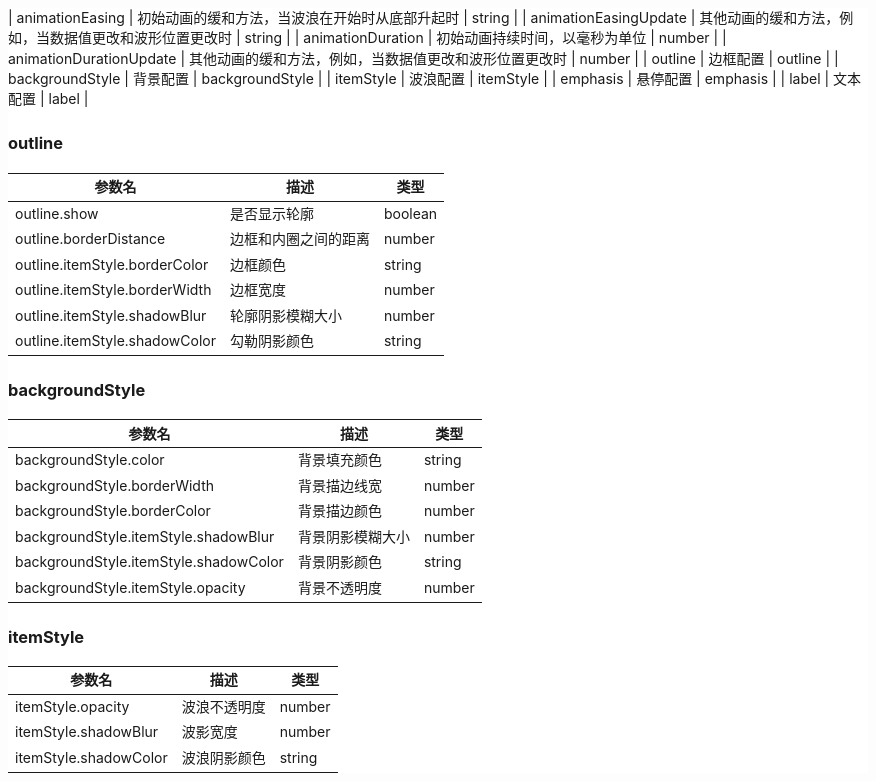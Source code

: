 | animationEasing         | 初始动画的缓和方法，当波浪在开始时从底部升起时                                                                    | string               |
| animationEasingUpdate   | 其他动画的缓和方法，例如，当数据值更改和波形位置更改时                                                            | string               |
| animationDuration       | 初始动画持续时间，以毫秒为单位                                                                                    | number               |
| animationDurationUpdate | 其他动画的缓和方法，例如，当数据值更改和波形位置更改时                                                            | number               |
| outline                 | 边框配置                                                                                                          | outline              |
| backgroundStyle         | 背景配置                                                                                                          | backgroundStyle      |
| itemStyle               | 波浪配置                                                                                                          | itemStyle            |
| emphasis                | 悬停配置                                                                                                          | emphasis             |
| label                   | 文本配置                                                                                                          | label                |

### outline

| 参数名                        | 描述                 | 类型    |
| ----------------------------- | -------------------- | ------- |
| outline.show                  | 是否显示轮廓         | boolean |
| outline.borderDistance        | 边框和内圈之间的距离 | number  |
| outline.itemStyle.borderColor | 边框颜色             | string  |
| outline.itemStyle.borderWidth | 边框宽度             | number  |
| outline.itemStyle.shadowBlur  | 轮廓阴影模糊大小     | number  |
| outline.itemStyle.shadowColor | 勾勒阴影颜色         | string  |

### backgroundStyle

| 参数名                                | 描述             | 类型   |
| ------------------------------------- | ---------------- | ------ |
| backgroundStyle.color                 | 背景填充颜色     | string |
| backgroundStyle.borderWidth           | 背景描边线宽     | number |
| backgroundStyle.borderColor           | 背景描边颜色     | number |
| backgroundStyle.itemStyle.shadowBlur  | 背景阴影模糊大小 | number |
| backgroundStyle.itemStyle.shadowColor | 背景阴影颜色     | string |
| backgroundStyle.itemStyle.opacity     | 背景不透明度     | number |

### itemStyle

| 参数名                | 描述         | 类型   |
| --------------------- | ------------ | ------ |
| itemStyle.opacity     | 波浪不透明度 | number |
| itemStyle.shadowBlur  | 波影宽度     | number |
| itemStyle.shadowColor | 波浪阴影颜色 | string |
